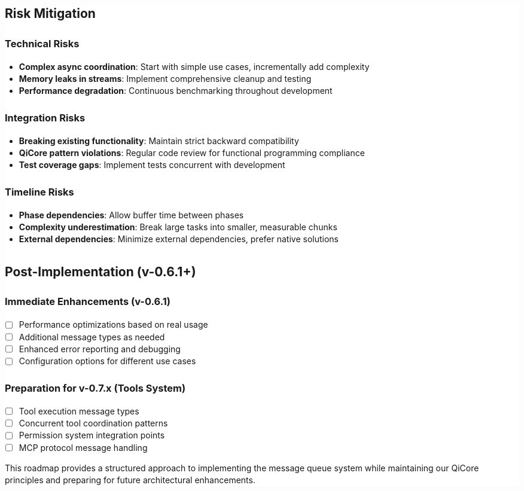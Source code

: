 ## Risk Mitigation

### Technical Risks
- **Complex async coordination**: Start with simple use cases, incrementally add complexity
- **Memory leaks in streams**: Implement comprehensive cleanup and testing
- **Performance degradation**: Continuous benchmarking throughout development

### Integration Risks
- **Breaking existing functionality**: Maintain strict backward compatibility 
- **QiCore pattern violations**: Regular code review for functional programming compliance
- **Test coverage gaps**: Implement tests concurrent with development

### Timeline Risks
- **Phase dependencies**: Allow buffer time between phases
- **Complexity underestimation**: Break large tasks into smaller, measurable chunks
- **External dependencies**: Minimize external dependencies, prefer native solutions

## Post-Implementation (v-0.6.1+)

### Immediate Enhancements (v-0.6.1)
- [ ] Performance optimizations based on real usage
- [ ] Additional message types as needed
- [ ] Enhanced error reporting and debugging
- [ ] Configuration options for different use cases

### Preparation for v-0.7.x (Tools System)
- [ ] Tool execution message types
- [ ] Concurrent tool coordination patterns
- [ ] Permission system integration points
- [ ] MCP protocol message handling

This roadmap provides a structured approach to implementing the message queue system while maintaining our QiCore principles and preparing for future architectural enhancements.